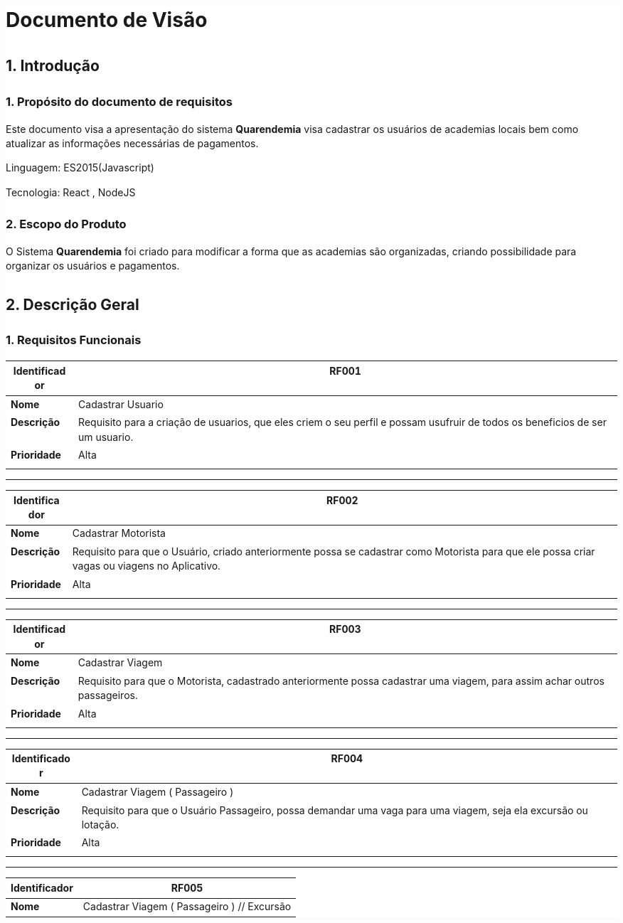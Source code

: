 # Documento de Visão

## 1. Introdução
### 1. Propósito do documento de requisitos
Este documento visa a apresentação do sistema **Quarendemia** visa cadastrar os usuários de academias locais bem como atualizar as informações necessárias de pagamentos.

Linguagem: ES2015(Javascript)

Tecnologia: React , NodeJS 
### 2. Escopo do Produto
O Sistema **Quarendemia** foi criado para modificar a forma que as academias são organizadas, criando possibilidade para organizar os usuários e pagamentos.

## 2. Descrição Geral
   ### 1. Requisitos Funcionais
   
| Identificador  | RF001                                                                                                                         |
| -------------- | ----------------------------------------------------------------------------------------------------------------------------- |
| **Nome**       | Cadastrar Usuario                                                                                                             |
| **Descrição**  | Requisito para a criação de usuarios, que eles criem o seu perfil e possam usufruir de todos os beneficios de ser um usuario. |
| **Prioridade** | Alta                                                                                                                          |
|                |                                                                                                                               |  |
---
| Identificador  | RF002                                                                                                                                         |
| -------------- | --------------------------------------------------------------------------------------------------------------------------------------------- |
| **Nome**       | Cadastrar Motorista                                                                                                                           |
| **Descrição**  | Requisito para que o Usuário, criado anteriormente possa se cadastrar como Motorista para que ele possa criar vagas ou viagens no Aplicativo. |
| **Prioridade** | Alta                                                                                                                                          |
|                |                                                                                                                                               |  |
---
| Identificador  | RF003                                                                                                                     |
| -------------- | ------------------------------------------------------------------------------------------------------------------------- |
| **Nome**       | Cadastrar Viagem                                                                                                          |
| **Descrição**  | Requisito para que o Motorista, cadastrado anteriormente possa cadastrar uma viagem, para assim achar outros passageiros. |
| **Prioridade** | Alta                                                                                                                      |
|                |                                                                                                                           |  |
---
| Identificador  | RF004                                                                                                           |
| -------------- | --------------------------------------------------------------------------------------------------------------- |
| **Nome**       | Cadastrar Viagem ( Passageiro )                                                                                 |
| **Descrição**  | Requisito para que o Usuário Passageiro, possa demandar uma vaga para uma viagem, seja ela excursão ou lotação. |
| **Prioridade** | Alta                                                                                                            |
|                |                                                                                                                 |  |
---
| Identificador  | RF005                                                                                                                                                                       |
| -------------- | --------------------------------------------------------------------------------------------------------------------------------------------------------------------------- |
| **Nome**       | Cadastrar Viagem ( Passageiro ) // Excursão                                                                                                                                 |
